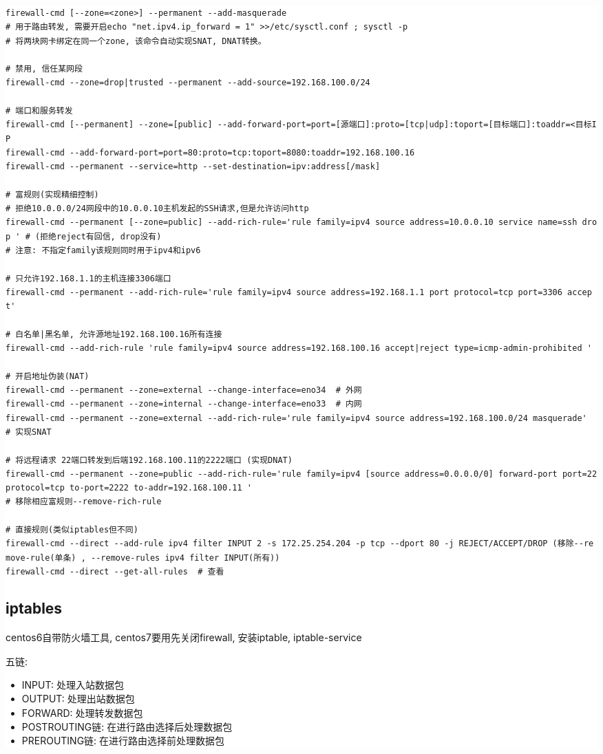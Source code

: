 ```
firewall-cmd [--zone=<zone>] --permanent --add-masquerade
# 用于路由转发, 需要开启echo "net.ipv4.ip_forward = 1" >>/etc/sysctl.conf ; sysctl -p
# 将两块网卡绑定在同一个zone, 该命令自动实现SNAT, DNAT转换。

# 禁用, 信任某网段
firewall-cmd --zone=drop|trusted --permanent --add-source=192.168.100.0/24

# 端口和服务转发
firewall-cmd [--permanent] --zone=[public] --add-forward-port=port=[源端口]:proto=[tcp|udp]:toport=[目标端口]:toaddr=<目标IP
firewall-cmd --add-forward-port=port=80:proto=tcp:toport=8080:toaddr=192.168.100.16
firewall-cmd --permanent --service=http --set-destination=ipv:address[/mask]

# 富规则(实现精细控制)
# 拒绝10.0.0.0/24网段中的10.0.0.10主机发起的SSH请求,但是允许访问http
firewall-cmd --permanent [--zone=public] --add-rich-rule='rule family=ipv4 source address=10.0.0.10 service name=ssh drop ' # (拒绝reject有回信, drop没有)
# 注意: 不指定family该规则同时用于ipv4和ipv6

# 只允许192.168.1.1的主机连接3306端口
firewall-cmd --permanent --add-rich-rule='rule family=ipv4 source address=192.168.1.1 port protocol=tcp port=3306 accept'

# 白名单|黑名单, 允许源地址192.168.100.16所有连接
firewall-cmd --add-rich-rule 'rule family=ipv4 source address=192.168.100.16 accept|reject type=icmp-admin-prohibited '

# 开启地址伪装(NAT)
firewall-cmd --permanent --zone=external --change-interface=eno34  # 外网
firewall-cmd --permanent --zone=internal --change-interface=eno33  # 内网
firewall-cmd --permanent --zone=external --add-rich-rule='rule family=ipv4 source address=192.168.100.0/24 masquerade'  # 实现SNAT

# 将远程请求 22端口转发到后端192.168.100.11的2222端口 (实现DNAT)
firewall-cmd --permanent --zone=public --add-rich-rule='rule family=ipv4 [source address=0.0.0.0/0] forward-port port=22 protocol=tcp to-port=2222 to-addr=192.168.100.11 '
# 移除相应富规则--remove-rich-rule

# 直接规则(类似iptables但不同)
firewall-cmd --direct --add-rule ipv4 filter INPUT 2 -s 172.25.254.204 -p tcp --dport 80 -j REJECT/ACCEPT/DROP (移除--remove-rule(单条) , --remove-rules ipv4 filter INPUT(所有))
firewall-cmd --direct --get-all-rules  # 查看
```

## iptables

centos6自带防火墙工具, centos7要用先关闭firewall, 安装iptable, iptable-service

五链:
* INPUT: 处理入站数据包
* OUTPUT: 处理出站数据包
* FORWARD: 处理转发数据包
* POSTROUTING链: 在进行路由选择后处理数据包
* PREROUTING链: 在进行路由选择前处理数据包
